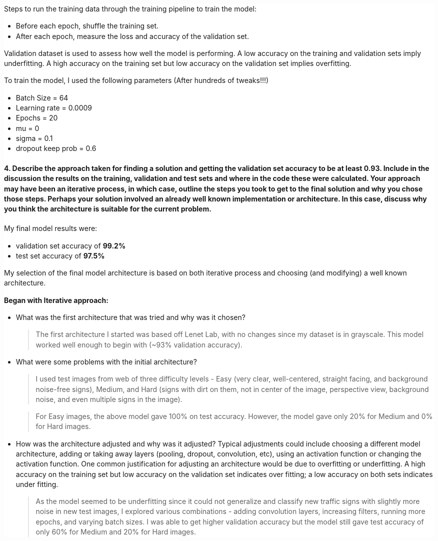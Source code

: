 Steps to run the training data through the training pipeline to train the model:

* Before each epoch, shuffle the training set.
* After each epoch, measure the loss and accuracy of the validation set.

Validation dataset is used to assess how well the model is performing. A low accuracy on the training and validation sets imply underfitting. A high accuracy on the training set but low accuracy on the validation set implies overfitting.

To train the model, I used the following parameters (After hundreds of tweaks!!!)

* Batch Size = 64
* Learning rate = 0.0009
* Epochs = 20
* mu = 0
* sigma = 0.1
* dropout keep prob = 0.6

#### 4. Describe the approach taken for finding a solution and getting the validation set accuracy to be at least 0.93. Include in the discussion the results on the training, validation and test sets and where in the code these were calculated. Your approach may have been an iterative process, in which case, outline the steps you took to get to the final solution and why you chose those steps. Perhaps your solution involved an already well known implementation or architecture. In this case, discuss why you think the architecture is suitable for the current problem.

My final model results were:
* validation set accuracy of **99.2%**
* test set accuracy of **97.5%**

My selection of the final model architecture is based on both iterative process and choosing (and modifying) a well known architecture. 

**Began with Iterative approach:**
* What was the first architecture that was tried and why was it chosen?
	> The first architecture I started was based off Lenet Lab, with no changes since my dataset is in grayscale. This model worked well enough to begin with (~93% validation accuracy).

* What were some problems with the initial architecture?
	> I used test images from web of three difficulty levels - Easy (very clear, well-centered, straight facing, and background noise-free signs), Medium, and Hard (signs with dirt on them, not in center of the image, perspective view, background noise, and even multiple signs in the image).  

	> For Easy images, the above model gave 100% on test accuracy. However, the model gave only 20% for Medium and 0% for Hard images.

* How was the architecture adjusted and why was it adjusted? Typical adjustments could include choosing a different model architecture, adding or taking away layers (pooling, dropout, convolution, etc), using an activation function or changing the activation function. One common justification for adjusting an architecture would be due to overfitting or underfitting. A high accuracy on the training set but low accuracy on the validation set indicates over fitting; a low accuracy on both sets indicates under fitting.
	> As the model seemed to be underfitting since it could not generalize and classify new traffic signs with slightly more noise in new test images, I explored various combinations - adding convolution layers, increasing filters, running more epochs, and varying batch sizes. I was able to get higher validation accuracy but the model still gave test accuracy of only 60% for Medium and 20% for Hard images.
